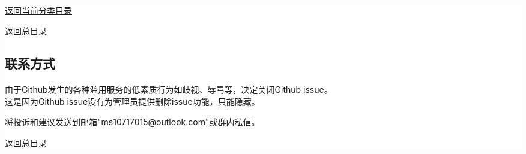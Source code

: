 [返回当前分类目录](#fAQCatalog)

[返回总目录](#catalog)

<a name="contactUs"></a>

## 联系方式
由于Github发生的各种滥用服务的低素质行为如歧视、辱骂等，决定关闭Github issue。  
这是因为Github issue没有为管理员提供删除issue功能，只能隐藏。

将投诉和建议发送到邮箱"ms10717015@outlook.com"或群内私信。

[返回总目录](#catalog)

  </body>
</html>